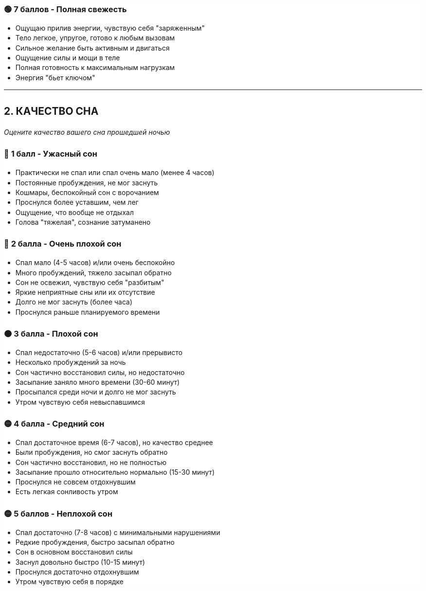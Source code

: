### 🟢 **7 баллов - Полная свежесть**
- Ощущаю прилив энергии, чувствую себя "заряженным"
- Тело легкое, упругое, готово к любым вызовам
- Сильное желание быть активным и двигаться
- Ощущение силы и мощи в теле
- Полная готовность к максимальным нагрузкам
- Энергия "бьет ключом"

---

## 2. КАЧЕСТВО СНА
*Оцените качество вашего сна прошедшей ночью*

### 🔴 **1 балл - Ужасный сон**
- Практически не спал или спал очень мало (менее 4 часов)
- Постоянные пробуждения, не мог заснуть
- Кошмары, беспокойный сон с ворочанием
- Проснулся более уставшим, чем лег
- Ощущение, что вообще не отдыхал
- Голова "тяжелая", сознание затуманено

### 🔴 **2 балла - Очень плохой сон**
- Спал мало (4-5 часов) и/или очень беспокойно
- Много пробуждений, тяжело засыпал обратно
- Сон не освежил, чувствую себя "разбитым"
- Яркие неприятные сны или их отсутствие
- Долго не мог заснуть (более часа)
- Проснулся раньше планируемого времени

### 🟠 **3 балла - Плохой сон**
- Спал недостаточно (5-6 часов) и/или прерывисто
- Несколько пробуждений за ночь
- Сон частично восстановил силы, но недостаточно
- Засыпание заняло много времени (30-60 минут)
- Просыпался среди ночи и долго не мог заснуть
- Утром чувствую себя невыспавшимся

### 🟡 **4 балла - Средний сон**
- Спал достаточное время (6-7 часов), но качество среднее
- Были пробуждения, но смог заснуть обратно
- Сон частично восстановил, но не полностью
- Засыпание прошло относительно нормально (15-30 минут)
- Проснулся не совсем отдохнувшим
- Есть легкая сонливость утром

### 🟡 **5 баллов - Неплохой сон**
- Спал достаточно (7-8 часов) с минимальными нарушениями
- Редкие пробуждения, быстро засыпал обратно
- Сон в основном восстановил силы
- Заснул довольно быстро (10-15 минут)
- Проснулся достаточно отдохнувшим
- Утром чувствую себя в порядке
